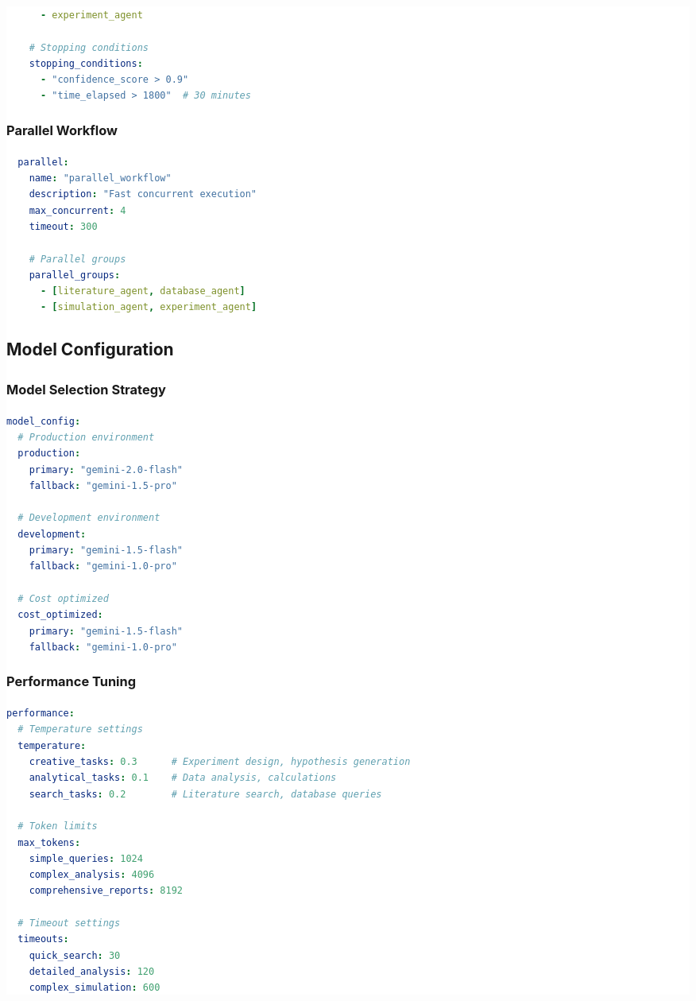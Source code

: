 ```yaml
      - experiment_agent
    
    # Stopping conditions
    stopping_conditions:
      - "confidence_score > 0.9"
      - "time_elapsed > 1800"  # 30 minutes
```

### Parallel Workflow
```yaml
  parallel:
    name: "parallel_workflow"
    description: "Fast concurrent execution"
    max_concurrent: 4
    timeout: 300
    
    # Parallel groups
    parallel_groups:
      - [literature_agent, database_agent]
      - [simulation_agent, experiment_agent]
```

## Model Configuration

### Model Selection Strategy
```yaml
model_config:
  # Production environment
  production:
    primary: "gemini-2.0-flash"
    fallback: "gemini-1.5-pro"
    
  # Development environment
  development:
    primary: "gemini-1.5-flash"
    fallback: "gemini-1.0-pro"
    
  # Cost optimized
  cost_optimized:
    primary: "gemini-1.5-flash"
    fallback: "gemini-1.0-pro"
```

### Performance Tuning
```yaml
performance:
  # Temperature settings
  temperature:
    creative_tasks: 0.3      # Experiment design, hypothesis generation
    analytical_tasks: 0.1    # Data analysis, calculations
    search_tasks: 0.2        # Literature search, database queries
    
  # Token limits
  max_tokens:
    simple_queries: 1024
    complex_analysis: 4096
    comprehensive_reports: 8192
    
  # Timeout settings
  timeouts:
    quick_search: 30
    detailed_analysis: 120
    complex_simulation: 600
```